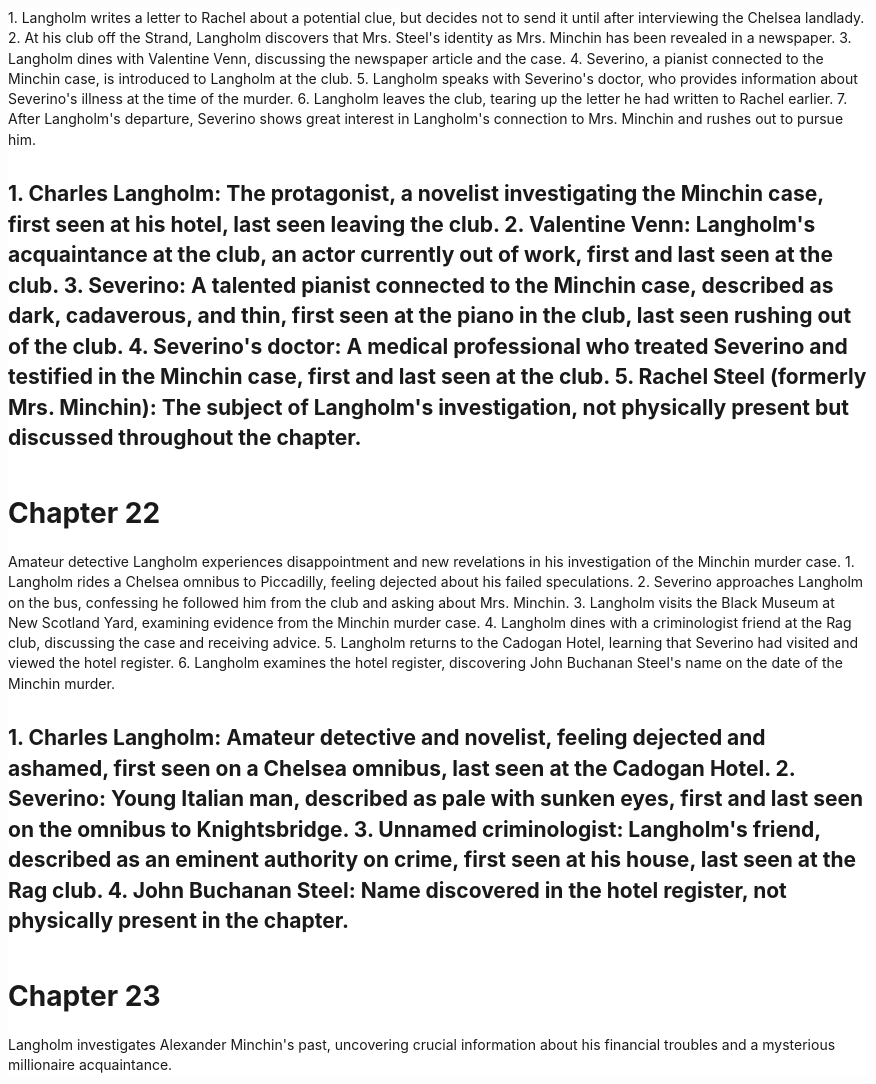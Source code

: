 <events>
1. Langholm writes a letter to Rachel about a potential clue, but decides not to send it until after interviewing the Chelsea landlady.
2. At his club off the Strand, Langholm discovers that Mrs. Steel's identity as Mrs. Minchin has been revealed in a newspaper.
3. Langholm dines with Valentine Venn, discussing the newspaper article and the case.
4. Severino, a pianist connected to the Minchin case, is introduced to Langholm at the club.
5. Langholm speaks with Severino's doctor, who provides information about Severino's illness at the time of the murder.
6. Langholm leaves the club, tearing up the letter he had written to Rachel earlier.
7. After Langholm's departure, Severino shows great interest in Langholm's connection to Mrs. Minchin and rushes out to pursue him.
</events>

<characters>1. Charles Langholm: The protagonist, a novelist investigating the Minchin case, first seen at his hotel, last seen leaving the club.
2. Valentine Venn: Langholm's acquaintance at the club, an actor currently out of work, first and last seen at the club.
3. Severino: A talented pianist connected to the Minchin case, described as dark, cadaverous, and thin, first seen at the piano in the club, last seen rushing out of the club.
4. Severino's doctor: A medical professional who treated Severino and testified in the Minchin case, first and last seen at the club.
5. Rachel Steel (formerly Mrs. Minchin): The subject of Langholm's investigation, not physically present but discussed throughout the chapter.</characters>
----------------
# Chapter 22
<synopsis>
Amateur detective Langholm experiences disappointment and new revelations in his investigation of the Minchin murder case.
</synopsis>

<events>
1. Langholm rides a Chelsea omnibus to Piccadilly, feeling dejected about his failed speculations.
2. Severino approaches Langholm on the bus, confessing he followed him from the club and asking about Mrs. Minchin.
3. Langholm visits the Black Museum at New Scotland Yard, examining evidence from the Minchin murder case.
4. Langholm dines with a criminologist friend at the Rag club, discussing the case and receiving advice.
5. Langholm returns to the Cadogan Hotel, learning that Severino had visited and viewed the hotel register.
6. Langholm examines the hotel register, discovering John Buchanan Steel's name on the date of the Minchin murder.
</events>

<characters>1. Charles Langholm: Amateur detective and novelist, feeling dejected and ashamed, first seen on a Chelsea omnibus, last seen at the Cadogan Hotel.
2. Severino: Young Italian man, described as pale with sunken eyes, first and last seen on the omnibus to Knightsbridge.
3. Unnamed criminologist: Langholm's friend, described as an eminent authority on crime, first seen at his house, last seen at the Rag club.
4. John Buchanan Steel: Name discovered in the hotel register, not physically present in the chapter.</characters>
----------------
# Chapter 23
<synopsis>
Langholm investigates Alexander Minchin's past, uncovering crucial information about his financial troubles and a mysterious millionaire acquaintance.
</synopsis>
